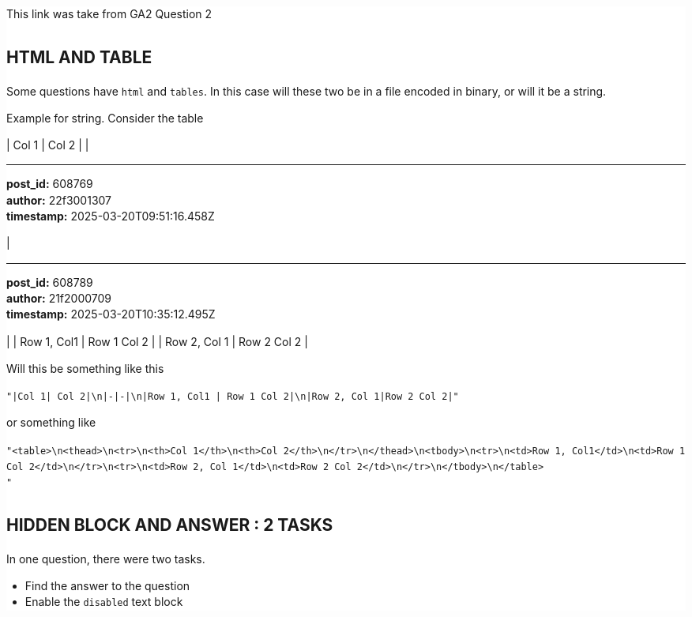 This link was take from GA2 Question 2

## HTML AND TABLE

Some questions have `html` and `tables`. In this case will these two be in a file encoded in binary, or will it be a string.

Example for string. Consider the table

| Col 1 | Col 2 |
|

---

**post_id:** 608769  
**author:** 22f3001307  
**timestamp:** 2025-03-20T09:51:16.458Z

|

---

**post_id:** 608789  
**author:** 21f2000709  
**timestamp:** 2025-03-20T10:35:12.495Z

|
| Row 1, Col1 | Row 1 Col 2 |
| Row 2, Col 1 | Row 2 Col 2 |

Will this be something like this

```
"|Col 1| Col 2|\n|-|-|\n|Row 1, Col1 | Row 1 Col 2|\n|Row 2, Col 1|Row 2 Col 2|"

```

or something like

```
"<table>\n<thead>\n<tr>\n<th>Col 1</th>\n<th>Col 2</th>\n</tr>\n</thead>\n<tbody>\n<tr>\n<td>Row 1, Col1</td>\n<td>Row 1 Col 2</td>\n</tr>\n<tr>\n<td>Row 2, Col 1</td>\n<td>Row 2 Col 2</td>\n</tr>\n</tbody>\n</table>
"

```

## HIDDEN BLOCK AND ANSWER : 2 TASKS

In one question, there were two tasks.

* Find the answer to the question
* Enable the `disabled` text block
